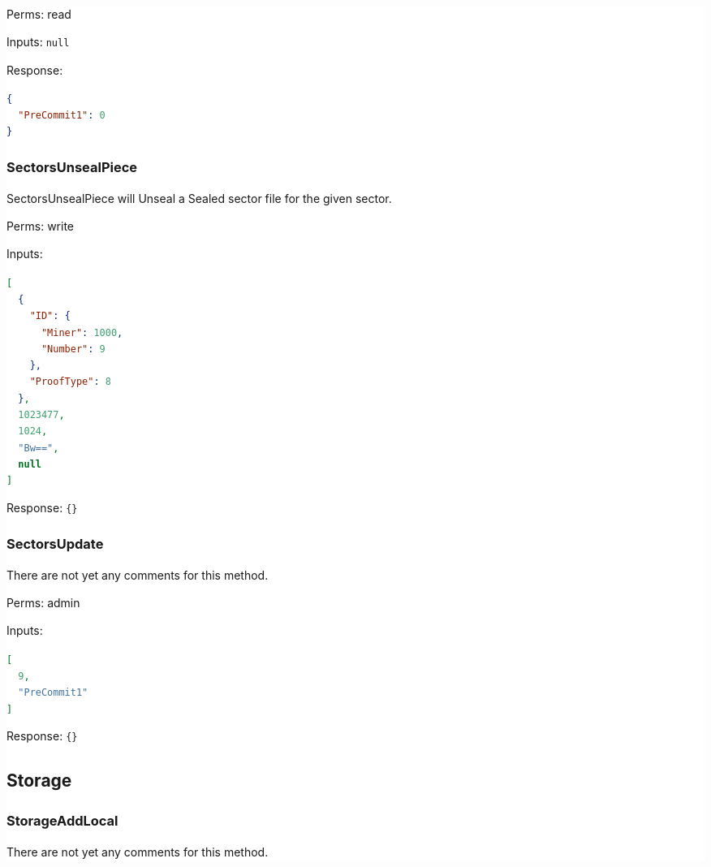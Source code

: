 
Perms: read

Inputs: `null`

Response:
```json
{
  "PreCommit1": 0
}
```

### SectorsUnsealPiece
SectorsUnsealPiece will Unseal a Sealed sector file for the given sector.


Perms: write

Inputs:
```json
[
  {
    "ID": {
      "Miner": 1000,
      "Number": 9
    },
    "ProofType": 8
  },
  1023477,
  1024,
  "Bw==",
  null
]
```

Response: `{}`

### SectorsUpdate
There are not yet any comments for this method.

Perms: admin

Inputs:
```json
[
  9,
  "PreCommit1"
]
```

Response: `{}`

## Storage


### StorageAddLocal
There are not yet any comments for this method.
